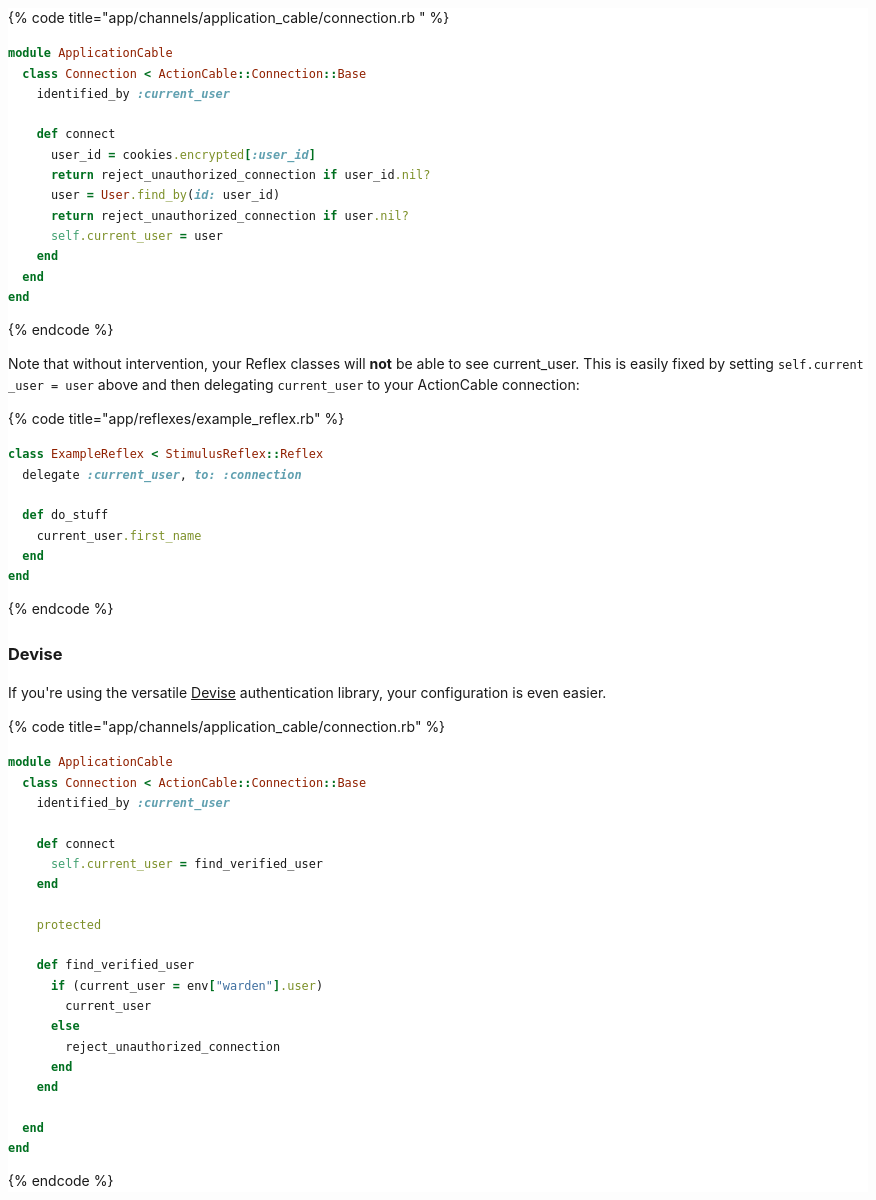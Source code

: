 {% code title="app/channels/application_cable/connection.rb " %}
```ruby
module ApplicationCable
  class Connection < ActionCable::Connection::Base
    identified_by :current_user

    def connect
      user_id = cookies.encrypted[:user_id]
      return reject_unauthorized_connection if user_id.nil?
      user = User.find_by(id: user_id)
      return reject_unauthorized_connection if user.nil?
      self.current_user = user
    end
  end
end
```
{% endcode %}

Note that without intervention, your Reflex classes will **not** be able to see current\_user. This is easily fixed by setting `self.current_user = user` above and then delegating `current_user` to your ActionCable connection:

{% code title="app/reflexes/example_reflex.rb" %}
```ruby
class ExampleReflex < StimulusReflex::Reflex
  delegate :current_user, to: :connection

  def do_stuff
    current_user.first_name
  end
end
```
{% endcode %}

### Devise

If you're using the versatile [Devise](https://github.com/plataformatec/devise) authentication library, your configuration is even easier.

{% code title="app/channels/application_cable/connection.rb" %}
```ruby
module ApplicationCable
  class Connection < ActionCable::Connection::Base
    identified_by :current_user

    def connect
      self.current_user = find_verified_user
    end

    protected

    def find_verified_user
      if (current_user = env["warden"].user)
        current_user
      else
        reject_unauthorized_connection
      end
    end

  end
end
```
{% endcode %}
